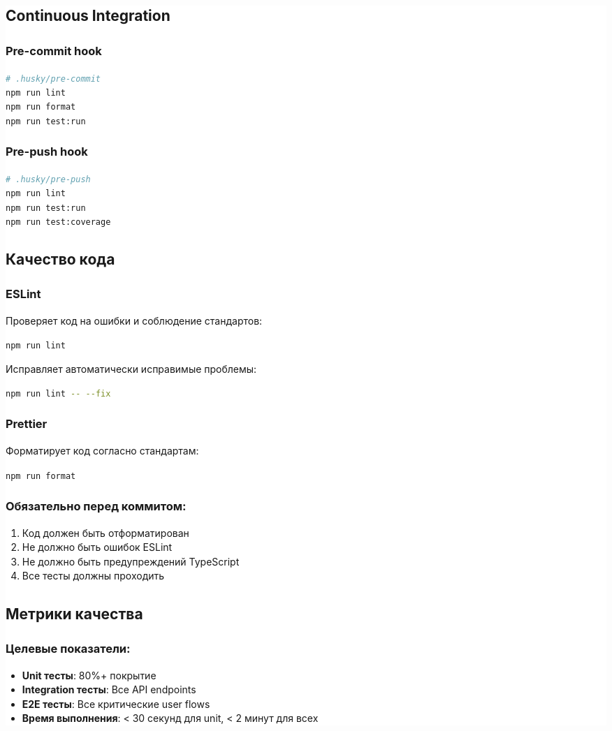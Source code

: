 ## Continuous Integration

### Pre-commit hook
```bash
# .husky/pre-commit
npm run lint
npm run format
npm run test:run
```

### Pre-push hook
```bash
# .husky/pre-push
npm run lint
npm run test:run
npm run test:coverage
```

## Качество кода

### ESLint
Проверяет код на ошибки и соблюдение стандартов:
```bash
npm run lint
```

Исправляет автоматически исправимые проблемы:
```bash
npm run lint -- --fix
```

### Prettier
Форматирует код согласно стандартам:
```bash
npm run format
```

### Обязательно перед коммитом:
1. Код должен быть отформатирован
2. Не должно быть ошибок ESLint
3. Не должно быть предупреждений TypeScript
4. Все тесты должны проходить

## Метрики качества

### Целевые показатели:
- **Unit тесты**: 80%+ покрытие
- **Integration тесты**: Все API endpoints
- **E2E тесты**: Все критические user flows
- **Время выполнения**: < 30 секунд для unit, < 2 минут для всех
